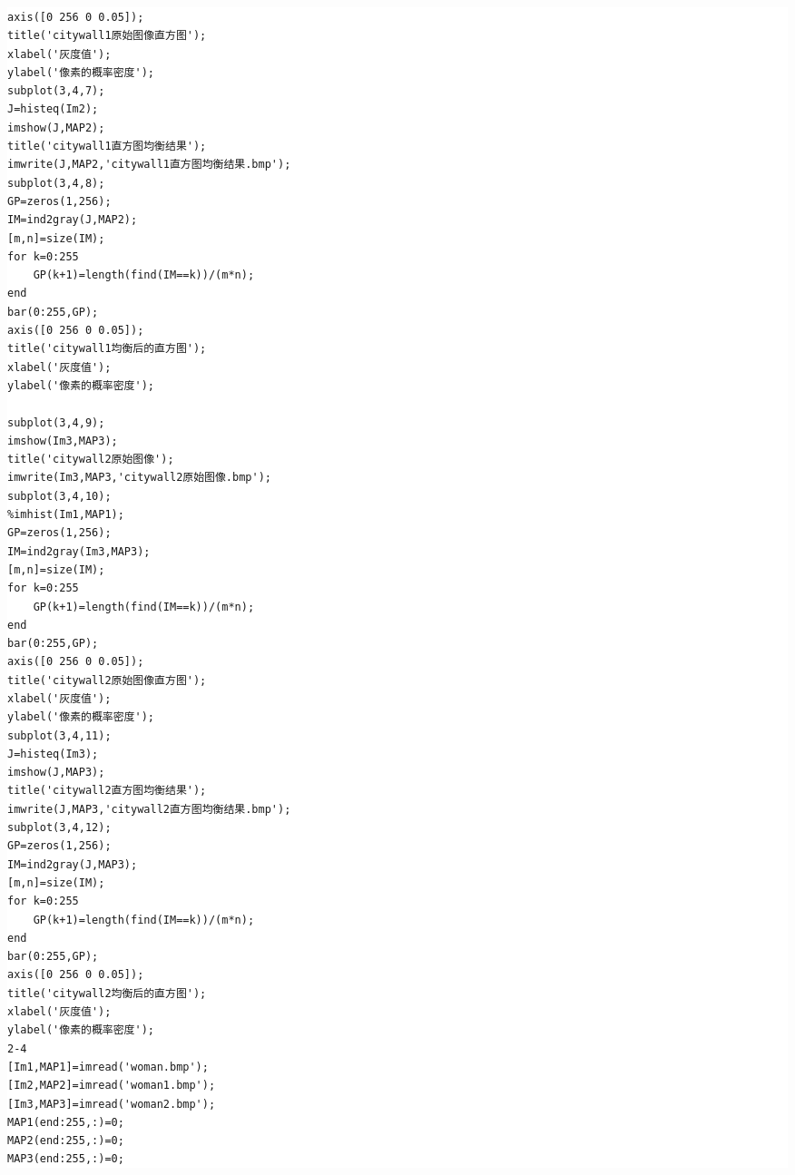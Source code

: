 ```
axis([0 256 0 0.05]);
title('citywall1原始图像直方图');
xlabel('灰度值');
ylabel('像素的概率密度');
subplot(3,4,7);
J=histeq(Im2);
imshow(J,MAP2);
title('citywall1直方图均衡结果');
imwrite(J,MAP2,'citywall1直方图均衡结果.bmp');
subplot(3,4,8);
GP=zeros(1,256);
IM=ind2gray(J,MAP2);
[m,n]=size(IM);
for k=0:255
    GP(k+1)=length(find(IM==k))/(m*n);
end
bar(0:255,GP);
axis([0 256 0 0.05]);
title('citywall1均衡后的直方图');
xlabel('灰度值');
ylabel('像素的概率密度');

subplot(3,4,9);
imshow(Im3,MAP3);
title('citywall2原始图像');
imwrite(Im3,MAP3,'citywall2原始图像.bmp');
subplot(3,4,10);
%imhist(Im1,MAP1);
GP=zeros(1,256);
IM=ind2gray(Im3,MAP3);
[m,n]=size(IM);
for k=0:255
    GP(k+1)=length(find(IM==k))/(m*n);
end
bar(0:255,GP);
axis([0 256 0 0.05]);
title('citywall2原始图像直方图');
xlabel('灰度值');
ylabel('像素的概率密度');
subplot(3,4,11);
J=histeq(Im3);
imshow(J,MAP3);
title('citywall2直方图均衡结果');
imwrite(J,MAP3,'citywall2直方图均衡结果.bmp');
subplot(3,4,12);
GP=zeros(1,256);
IM=ind2gray(J,MAP3);
[m,n]=size(IM);
for k=0:255
    GP(k+1)=length(find(IM==k))/(m*n);
end
bar(0:255,GP);
axis([0 256 0 0.05]);
title('citywall2均衡后的直方图');
xlabel('灰度值');
ylabel('像素的概率密度');
2-4
[Im1,MAP1]=imread('woman.bmp');
[Im2,MAP2]=imread('woman1.bmp');
[Im3,MAP3]=imread('woman2.bmp');
MAP1(end:255,:)=0;
MAP2(end:255,:)=0;
MAP3(end:255,:)=0;
```
